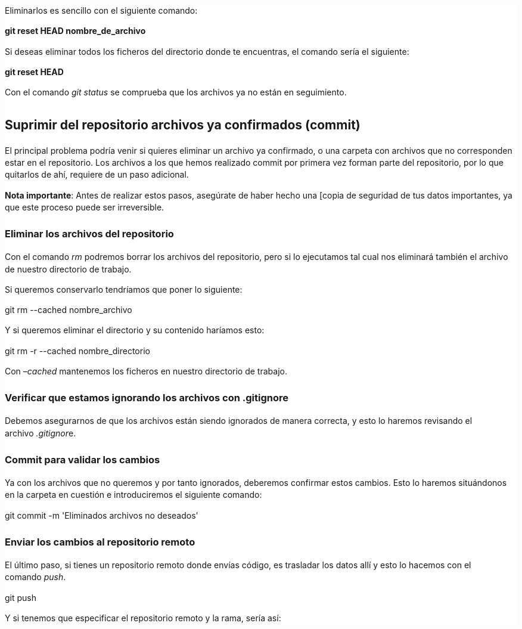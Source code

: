 Eliminarlos es sencillo con el siguiente comando:

**git reset HEAD nombre_de_archivo**

Si deseas eliminar todos los ficheros del directorio donde te encuentras, el comando sería el siguiente:

**git reset HEAD**

Con el comando *git status* se comprueba que los archivos ya no están en seguimiento.

## Suprimir del repositorio archivos ya confirmados (commit)

El principal problema podría venir si quieres eliminar un archivo ya confirmado, o una carpeta con archivos que no corresponden estar en el repositorio. Los archivos a los que hemos realizado commit por primera vez forman parte del repositorio, por lo que quitarlos de ahí, requiere de un paso adicional.

**Nota importante**: Antes de realizar estos pasos, asegúrate de haber hecho una [copia de seguridad de tus datos importantes, ya que este proceso puede ser irreversible.

### Eliminar los archivos del repositorio

Con el comando *rm* podremos borrar los archivos del repositorio, pero si lo ejecutamos tal cual nos eliminará también el archivo de nuestro directorio de trabajo.

Si queremos conservarlo tendríamos que poner lo siguiente:

git rm --cached nombre_archivo

Y si queremos eliminar el directorio y su contenido haríamos esto:

git rm -r --cached nombre_directorio

Con *–cached* mantenemos los ficheros en nuestro directorio de trabajo.

### Verificar que estamos ignorando los archivos con .gitignore

Debemos asegurarnos de que los archivos están siendo ignorados de manera correcta, y esto lo haremos revisando el archivo *.gitignor*e.

### Commit para validar los cambios

Ya con los archivos que no queremos y por tanto ignorados, deberemos confirmar estos cambios. Esto lo haremos situándonos en la carpeta en cuestión e introduciremos el siguiente comando:

git commit -m 'Eliminados archivos no deseados'

### Enviar los cambios al repositorio remoto

El último paso, si tienes un repositorio remoto donde envías código, es trasladar los datos allí y esto lo hacemos con el comando *push*.

git push

Y si tenemos que especificar el repositorio remoto y la rama, sería así:
